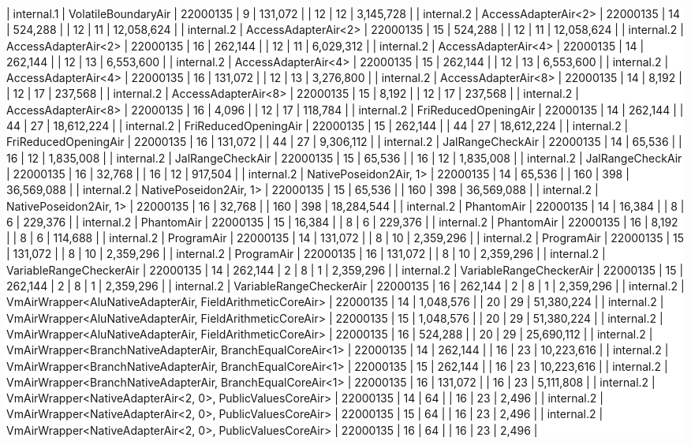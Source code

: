 | internal.1 | VolatileBoundaryAir | 22000135 | 9 | 131,072 |  | 12 | 12 | 3,145,728 | 
| internal.2 | AccessAdapterAir<2> | 22000135 | 14 | 524,288 |  | 12 | 11 | 12,058,624 | 
| internal.2 | AccessAdapterAir<2> | 22000135 | 15 | 524,288 |  | 12 | 11 | 12,058,624 | 
| internal.2 | AccessAdapterAir<2> | 22000135 | 16 | 262,144 |  | 12 | 11 | 6,029,312 | 
| internal.2 | AccessAdapterAir<4> | 22000135 | 14 | 262,144 |  | 12 | 13 | 6,553,600 | 
| internal.2 | AccessAdapterAir<4> | 22000135 | 15 | 262,144 |  | 12 | 13 | 6,553,600 | 
| internal.2 | AccessAdapterAir<4> | 22000135 | 16 | 131,072 |  | 12 | 13 | 3,276,800 | 
| internal.2 | AccessAdapterAir<8> | 22000135 | 14 | 8,192 |  | 12 | 17 | 237,568 | 
| internal.2 | AccessAdapterAir<8> | 22000135 | 15 | 8,192 |  | 12 | 17 | 237,568 | 
| internal.2 | AccessAdapterAir<8> | 22000135 | 16 | 4,096 |  | 12 | 17 | 118,784 | 
| internal.2 | FriReducedOpeningAir | 22000135 | 14 | 262,144 |  | 44 | 27 | 18,612,224 | 
| internal.2 | FriReducedOpeningAir | 22000135 | 15 | 262,144 |  | 44 | 27 | 18,612,224 | 
| internal.2 | FriReducedOpeningAir | 22000135 | 16 | 131,072 |  | 44 | 27 | 9,306,112 | 
| internal.2 | JalRangeCheckAir | 22000135 | 14 | 65,536 |  | 16 | 12 | 1,835,008 | 
| internal.2 | JalRangeCheckAir | 22000135 | 15 | 65,536 |  | 16 | 12 | 1,835,008 | 
| internal.2 | JalRangeCheckAir | 22000135 | 16 | 32,768 |  | 16 | 12 | 917,504 | 
| internal.2 | NativePoseidon2Air<BabyBearParameters>, 1> | 22000135 | 14 | 65,536 |  | 160 | 398 | 36,569,088 | 
| internal.2 | NativePoseidon2Air<BabyBearParameters>, 1> | 22000135 | 15 | 65,536 |  | 160 | 398 | 36,569,088 | 
| internal.2 | NativePoseidon2Air<BabyBearParameters>, 1> | 22000135 | 16 | 32,768 |  | 160 | 398 | 18,284,544 | 
| internal.2 | PhantomAir | 22000135 | 14 | 16,384 |  | 8 | 6 | 229,376 | 
| internal.2 | PhantomAir | 22000135 | 15 | 16,384 |  | 8 | 6 | 229,376 | 
| internal.2 | PhantomAir | 22000135 | 16 | 8,192 |  | 8 | 6 | 114,688 | 
| internal.2 | ProgramAir | 22000135 | 14 | 131,072 |  | 8 | 10 | 2,359,296 | 
| internal.2 | ProgramAir | 22000135 | 15 | 131,072 |  | 8 | 10 | 2,359,296 | 
| internal.2 | ProgramAir | 22000135 | 16 | 131,072 |  | 8 | 10 | 2,359,296 | 
| internal.2 | VariableRangeCheckerAir | 22000135 | 14 | 262,144 | 2 | 8 | 1 | 2,359,296 | 
| internal.2 | VariableRangeCheckerAir | 22000135 | 15 | 262,144 | 2 | 8 | 1 | 2,359,296 | 
| internal.2 | VariableRangeCheckerAir | 22000135 | 16 | 262,144 | 2 | 8 | 1 | 2,359,296 | 
| internal.2 | VmAirWrapper<AluNativeAdapterAir, FieldArithmeticCoreAir> | 22000135 | 14 | 1,048,576 |  | 20 | 29 | 51,380,224 | 
| internal.2 | VmAirWrapper<AluNativeAdapterAir, FieldArithmeticCoreAir> | 22000135 | 15 | 1,048,576 |  | 20 | 29 | 51,380,224 | 
| internal.2 | VmAirWrapper<AluNativeAdapterAir, FieldArithmeticCoreAir> | 22000135 | 16 | 524,288 |  | 20 | 29 | 25,690,112 | 
| internal.2 | VmAirWrapper<BranchNativeAdapterAir, BranchEqualCoreAir<1> | 22000135 | 14 | 262,144 |  | 16 | 23 | 10,223,616 | 
| internal.2 | VmAirWrapper<BranchNativeAdapterAir, BranchEqualCoreAir<1> | 22000135 | 15 | 262,144 |  | 16 | 23 | 10,223,616 | 
| internal.2 | VmAirWrapper<BranchNativeAdapterAir, BranchEqualCoreAir<1> | 22000135 | 16 | 131,072 |  | 16 | 23 | 5,111,808 | 
| internal.2 | VmAirWrapper<NativeAdapterAir<2, 0>, PublicValuesCoreAir> | 22000135 | 14 | 64 |  | 16 | 23 | 2,496 | 
| internal.2 | VmAirWrapper<NativeAdapterAir<2, 0>, PublicValuesCoreAir> | 22000135 | 15 | 64 |  | 16 | 23 | 2,496 | 
| internal.2 | VmAirWrapper<NativeAdapterAir<2, 0>, PublicValuesCoreAir> | 22000135 | 16 | 64 |  | 16 | 23 | 2,496 | 